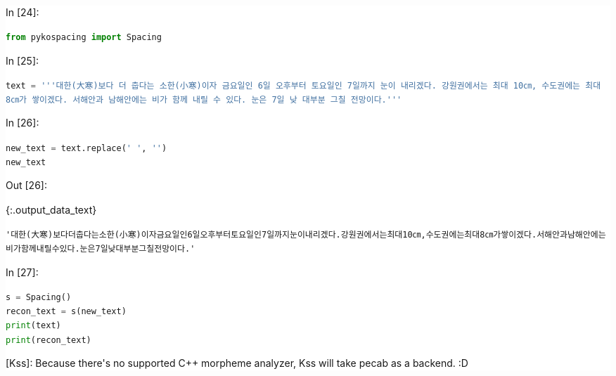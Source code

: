 </div>

<div class="in_prompt">
In&nbsp;[24]:
</div>

<div class="input_area" markdown="1">

```python
from pykospacing import Spacing
```

</div>

<div class="in_prompt">
In&nbsp;[25]:
</div>

<div class="input_area" markdown="1">

```python
text = '''대한(大寒)보다 더 춥다는 소한(小寒)이자 금요일인 6일 오후부터 토요일인 7일까지 눈이 내리겠다. 강원권에서는 최대 10㎝, 수도권에는 최대 8㎝가 쌓이겠다. 서해안과 남해안에는 비가 함께 내릴 수 있다. 눈은 7일 낮 대부분 그칠 전망이다.'''
```

</div>

<div class="in_prompt">
In&nbsp;[26]:
</div>

<div class="input_area" markdown="1">

```python
new_text = text.replace(' ', '')
new_text
```

</div>

<div class="output_prompt">
Out&nbsp;[26]:
</div>




{:.output_data_text}

```
'대한(大寒)보다더춥다는소한(小寒)이자금요일인6일오후부터토요일인7일까지눈이내리겠다.강원권에서는최대10㎝,수도권에는최대8㎝가쌓이겠다.서해안과남해안에는비가함께내릴수있다.눈은7일낮대부분그칠전망이다.'
```



<div class="in_prompt">
In&nbsp;[27]:
</div>

<div class="input_area" markdown="1">

```python
s = Spacing()
recon_text = s(new_text)
print(text)
print(recon_text)
```


[Kss]: Because there's no supported C++ morpheme analyzer, Kss will take pecab as a backend. :D